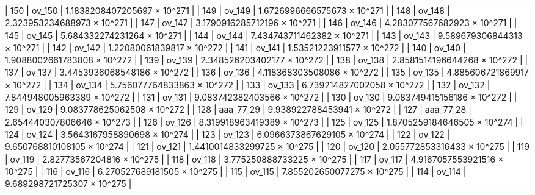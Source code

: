 | 150 | ov_150 | 1.1838208407205697 × 10^271 |
| 149 | ov_149 | 1.6726996666575673 × 10^271 |
| 148 | ov_148 | 2.323953234688973 × 10^271 |
| 147 | ov_147 | 3.1790916285712196 × 10^271 |
| 146 | ov_146 | 4.283077567682923 × 10^271 |
| 145 | ov_145 | 5.684332274231264 × 10^271 |
| 144 | ov_144 | 7.434743711462382 × 10^271 |
| 143 | ov_143 | 9.589679306844313 × 10^271 |
| 142 | ov_142 | 1.22080061839817 × 10^272 |
| 141 | ov_141 | 1.53521223911577 × 10^272 |
| 140 | ov_140 | 1.9088002661783808 × 10^272 |
| 139 | ov_139 | 2.348526203402177 × 10^272 |
| 138 | ov_138 | 2.8581514196644268 × 10^272 |
| 137 | ov_137 | 3.4453936068548186 × 10^272 |
| 136 | ov_136 | 4.118368303508086 × 10^272 |
| 135 | ov_135 | 4.885606721869917 × 10^272 |
| 134 | ov_134 | 5.756077764833863 × 10^272 |
| 133 | ov_133 | 6.739214827002058 × 10^272 |
| 132 | ov_132 | 7.844948005963389 × 10^272 |
| 131 | ov_131 | 9.083742382403566 × 10^272 |
| 130 | ov_130 | 9.083749415156186 × 10^272 |
| 129 | ov_129 | 9.083778625062508 × 10^272 |
| 128 | aaa_77_29 | 9.938922788453941 × 10^272 |
| 127 | aaa_77_28 | 2.654440307806646 × 10^273 |
| 126 | ov_126 | 8.319918963419389 × 10^273 |
| 125 | ov_125 | 1.8705259184646505 × 10^274 |
| 124 | ov_124 | 3.5643167958890698 × 10^274 |
| 123 | ov_123 | 6.0966373867629105 × 10^274 |
| 122 | ov_122 | 9.650768810108105 × 10^274 |
| 121 | ov_121 | 1.4410014833299725 × 10^275 |
| 120 | ov_120 | 2.055772853316433 × 10^275 |
| 119 | ov_119 | 2.82773567204816 × 10^275 |
| 118 | ov_118 | 3.775250888733225 × 10^275 |
| 117 | ov_117 | 4.9167057553921516 × 10^275 |
| 116 | ov_116 | 6.270527689181505 × 10^275 |
| 115 | ov_115 | 7.855202650077275 × 10^275 |
| 114 | ov_114 | 9.689298721725307 × 10^275 |